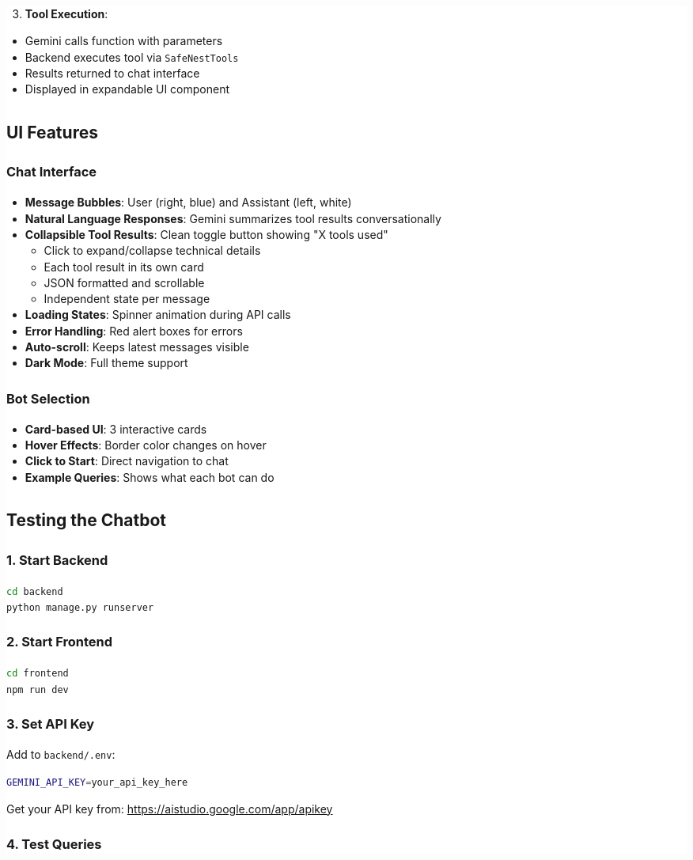 3. **Tool Execution**:
- Gemini calls function with parameters
- Backend executes tool via `SafeNestTools`
- Results returned to chat interface
- Displayed in expandable UI component

## UI Features

### Chat Interface
- **Message Bubbles**: User (right, blue) and Assistant (left, white)
- **Natural Language Responses**: Gemini summarizes tool results conversationally
- **Collapsible Tool Results**: Clean toggle button showing "X tools used"
  - Click to expand/collapse technical details
  - Each tool result in its own card
  - JSON formatted and scrollable
  - Independent state per message
- **Loading States**: Spinner animation during API calls
- **Error Handling**: Red alert boxes for errors
- **Auto-scroll**: Keeps latest messages visible
- **Dark Mode**: Full theme support

### Bot Selection
- **Card-based UI**: 3 interactive cards
- **Hover Effects**: Border color changes on hover
- **Click to Start**: Direct navigation to chat
- **Example Queries**: Shows what each bot can do

## Testing the Chatbot

### 1. Start Backend
```bash
cd backend
python manage.py runserver
```

### 2. Start Frontend
```bash
cd frontend
npm run dev
```

### 3. Set API Key
Add to `backend/.env`:
```bash
GEMINI_API_KEY=your_api_key_here
```

Get your API key from: https://aistudio.google.com/app/apikey

### 4. Test Queries
